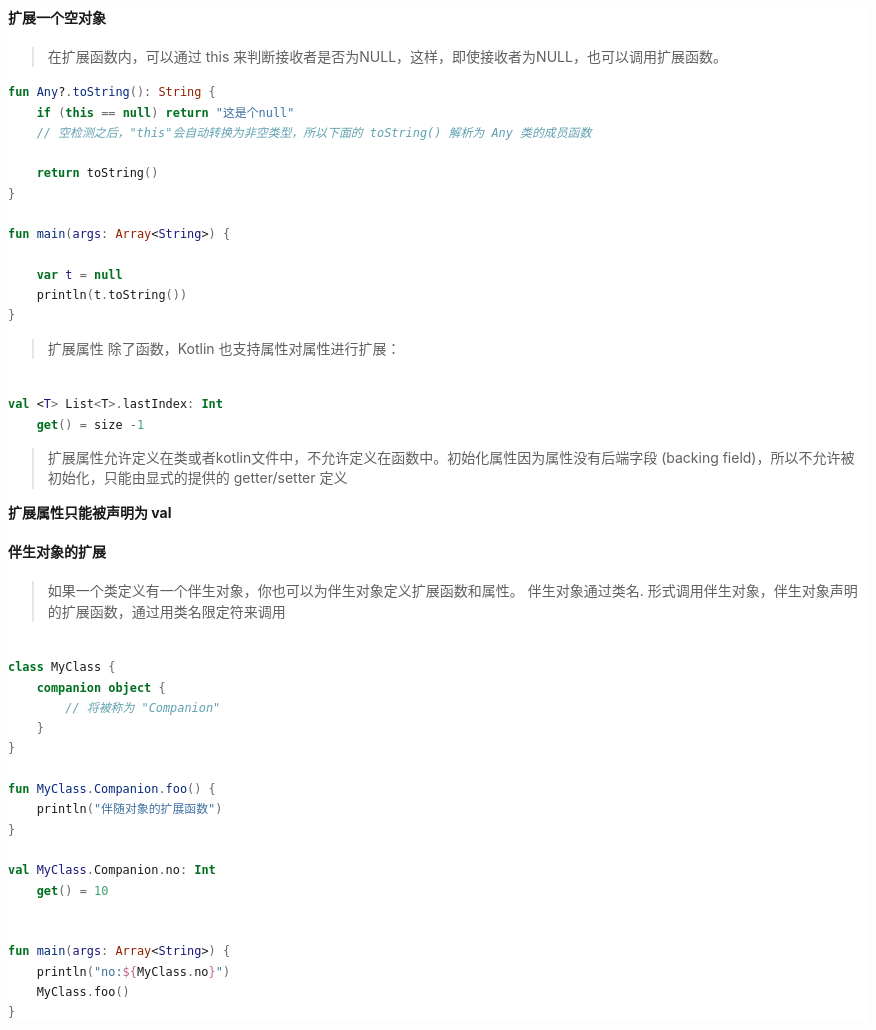 #### 扩展一个空对象

> 在扩展函数内，可以通过 this 来判断接收者是否为NULL，这样，即使接收者为NULL，也可以调用扩展函数。

```kotlin
fun Any?.toString(): String {
    if (this == null) return "这是个null"
    // 空检测之后，"this"会自动转换为非空类型，所以下面的 toString() 解析为 Any 类的成员函数

    return toString()
}

fun main(args: Array<String>) {

    var t = null
    println(t.toString())
}
```

> 扩展属性
> 除了函数，Kotlin 也支持属性对属性进行扩展：

```kotlin

val <T> List<T>.lastIndex: Int
    get() = size -1
```

> 扩展属性允许定义在类或者kotlin文件中，不允许定义在函数中。初始化属性因为属性没有后端字段
(backing field)，所以不允许被初始化，只能由显式的提供的 getter/setter 定义

**扩展属性只能被声明为 val**


#### 伴生对象的扩展


> 如果一个类定义有一个伴生对象，你也可以为伴生对象定义扩展函数和属性。
> 伴生对象通过类名. 形式调用伴生对象，伴生对象声明的扩展函数，通过用类名限定符来调用

```kotlin

class MyClass {
    companion object {
        // 将被称为 "Companion"
    }
}

fun MyClass.Companion.foo() {
    println("伴随对象的扩展函数")
}

val MyClass.Companion.no: Int
    get() = 10


fun main(args: Array<String>) {
    println("no:${MyClass.no}")
    MyClass.foo()
}
```
